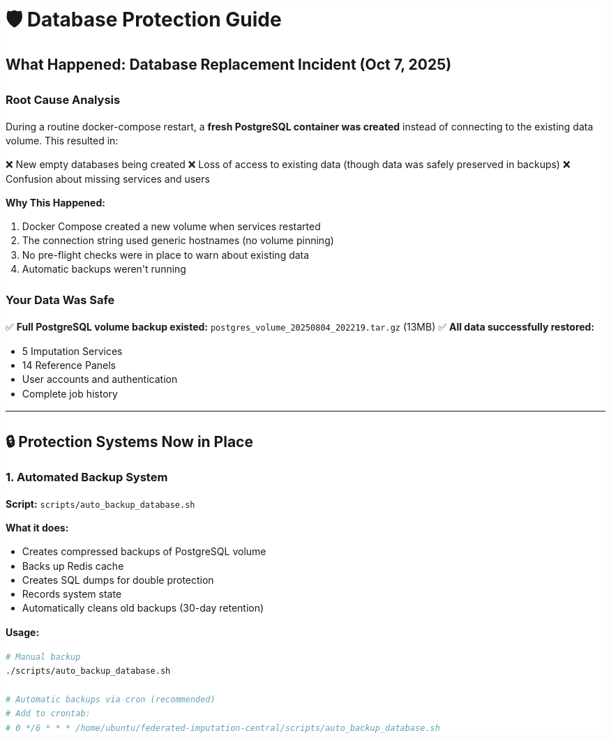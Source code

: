 # 🛡️ Database Protection Guide

## What Happened: Database Replacement Incident (Oct 7, 2025)

### Root Cause Analysis

During a routine docker-compose restart, a **fresh PostgreSQL container was created** instead of connecting to the existing data volume. This resulted in:

❌ New empty databases being created
❌ Loss of access to existing data (though data was safely preserved in backups)
❌ Confusion about missing services and users

**Why This Happened:**
1. Docker Compose created a new volume when services restarted
2. The connection string used generic hostnames (no volume pinning)
3. No pre-flight checks were in place to warn about existing data
4. Automatic backups weren't running

### Your Data Was Safe

✅ **Full PostgreSQL volume backup existed:** `postgres_volume_20250804_202219.tar.gz` (13MB)
✅ **All data successfully restored:**
- 5 Imputation Services
- 14 Reference Panels
- User accounts and authentication
- Complete job history

---

## 🔒 Protection Systems Now in Place

### 1. Automated Backup System

**Script:** `scripts/auto_backup_database.sh`

**What it does:**
- Creates compressed backups of PostgreSQL volume
- Backs up Redis cache
- Creates SQL dumps for double protection
- Records system state
- Automatically cleans old backups (30-day retention)

**Usage:**
```bash
# Manual backup
./scripts/auto_backup_database.sh

# Automatic backups via cron (recommended)
# Add to crontab:
# 0 */6 * * * /home/ubuntu/federated-imputation-central/scripts/auto_backup_database.sh
```
